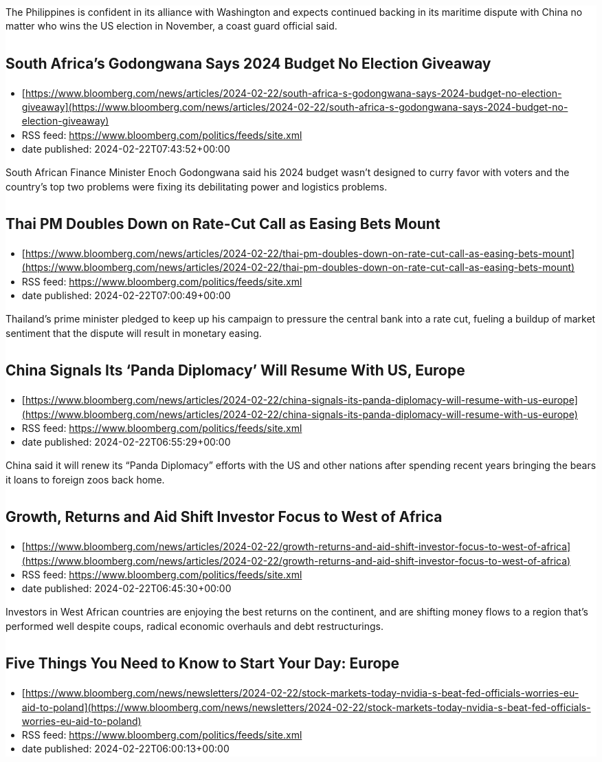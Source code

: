 The Philippines is confident in its alliance with Washington and expects continued backing in its maritime dispute with China no matter who wins the US election in November, a coast guard official said.

## South Africa’s Godongwana Says 2024 Budget No Election Giveaway
 - [https://www.bloomberg.com/news/articles/2024-02-22/south-africa-s-godongwana-says-2024-budget-no-election-giveaway](https://www.bloomberg.com/news/articles/2024-02-22/south-africa-s-godongwana-says-2024-budget-no-election-giveaway)
 - RSS feed: https://www.bloomberg.com/politics/feeds/site.xml
 - date published: 2024-02-22T07:43:52+00:00

South African Finance Minister Enoch Godongwana said his 2024 budget wasn’t designed to curry favor with voters and the country’s top two problems were fixing its debilitating power and logistics problems.

## Thai PM Doubles Down on Rate-Cut Call as Easing Bets Mount
 - [https://www.bloomberg.com/news/articles/2024-02-22/thai-pm-doubles-down-on-rate-cut-call-as-easing-bets-mount](https://www.bloomberg.com/news/articles/2024-02-22/thai-pm-doubles-down-on-rate-cut-call-as-easing-bets-mount)
 - RSS feed: https://www.bloomberg.com/politics/feeds/site.xml
 - date published: 2024-02-22T07:00:49+00:00

Thailand’s prime minister pledged to keep up his campaign to pressure the central bank into a rate cut, fueling a buildup of market sentiment that the dispute will result in monetary easing.

## China Signals Its ‘Panda Diplomacy’ Will Resume With US, Europe
 - [https://www.bloomberg.com/news/articles/2024-02-22/china-signals-its-panda-diplomacy-will-resume-with-us-europe](https://www.bloomberg.com/news/articles/2024-02-22/china-signals-its-panda-diplomacy-will-resume-with-us-europe)
 - RSS feed: https://www.bloomberg.com/politics/feeds/site.xml
 - date published: 2024-02-22T06:55:29+00:00

China said it will renew its “Panda Diplomacy” efforts with the US and other nations after spending recent years bringing the bears it loans to foreign zoos back home.

## Growth, Returns and Aid Shift Investor Focus to West of Africa
 - [https://www.bloomberg.com/news/articles/2024-02-22/growth-returns-and-aid-shift-investor-focus-to-west-of-africa](https://www.bloomberg.com/news/articles/2024-02-22/growth-returns-and-aid-shift-investor-focus-to-west-of-africa)
 - RSS feed: https://www.bloomberg.com/politics/feeds/site.xml
 - date published: 2024-02-22T06:45:30+00:00

Investors in West African countries are enjoying the best returns on the continent, and are shifting money flows to a region that’s performed well despite coups, radical economic overhauls and debt restructurings.

## Five Things You Need to Know to Start Your Day: Europe
 - [https://www.bloomberg.com/news/newsletters/2024-02-22/stock-markets-today-nvidia-s-beat-fed-officials-worries-eu-aid-to-poland](https://www.bloomberg.com/news/newsletters/2024-02-22/stock-markets-today-nvidia-s-beat-fed-officials-worries-eu-aid-to-poland)
 - RSS feed: https://www.bloomberg.com/politics/feeds/site.xml
 - date published: 2024-02-22T06:00:13+00:00
